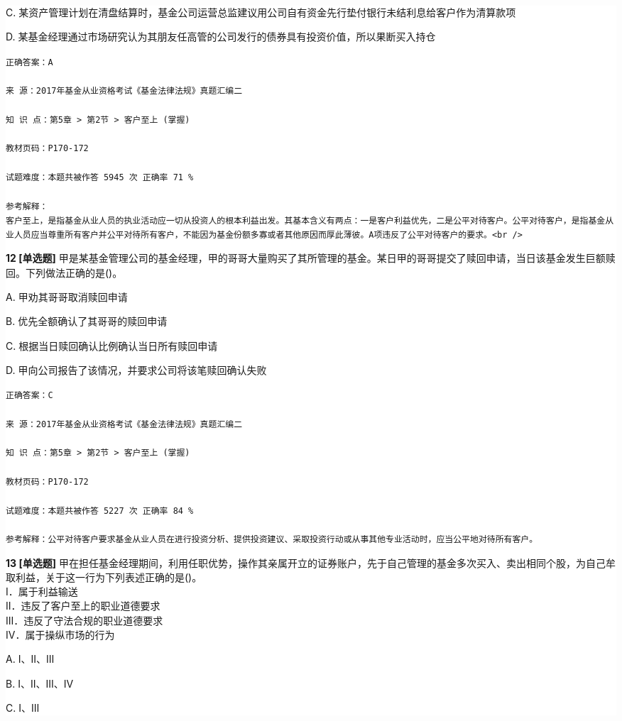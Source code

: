 C. 某资产管理计划在清盘结算时，基金公司运营总监建议用公司自有资金先行垫付银行未结利息给客户作为清算款项

D. 某基金经理通过市场研究认为其朋友任高管的公司发行的债券具有投资价值，所以果断买入持仓

```
正确答案：A

来 源：2017年基金从业资格考试《基金法律法规》真题汇编二

知 识 点：第5章 > 第2节 > 客户至上 (掌握)

教材页码：P170-172

试题难度：本题共被作答 5945 次 正确率 71 %

参考解释：
客户至上，是指基金从业人员的执业活动应一切从投资人的根本利益出发。其基本含义有两点：一是客户利益优先，二是公平对待客户。公平对待客户，是指基金从业人员应当尊重所有客户并公平对待所有客户，不能因为基金份额多寡或者其他原因而厚此薄彼。A项违反了公平对待客户的要求。<br />

```


**12 [单选题]** 甲是某基金管理公司的基金经理，甲的哥哥大量购买了其所管理的基金。某日甲的哥哥提交了赎回申请，当日该基金发生巨额赎回。下列做法正确的是()。

A. 甲劝其哥哥取消赎回申请

B. 优先全额确认了其哥哥的赎回申请

C. 根据当日赎回确认比例确认当日所有赎回申请

D. 甲向公司报告了该情况，并要求公司将该笔赎回确认失败

```
正确答案：C

来 源：2017年基金从业资格考试《基金法律法规》真题汇编二

知 识 点：第5章 > 第2节 > 客户至上 (掌握)

教材页码：P170-172

试题难度：本题共被作答 5227 次 正确率 84 %

参考解释：公平对待客户要求基金从业人员在进行投资分析、提供投资建议、采取投资行动或从事其他专业活动时，应当公平地对待所有客户。
```


**13 [单选题]** 甲在担任基金经理期间，利用任职优势，操作其亲属开立的证券账户，先于自己管理的基金多次买入、卖出相同个股，为自己牟取利益，关于这一行为下列表述正确的是()。<br />
Ⅰ．属于利益输送<br />
Ⅱ．违反了客户至上的职业道德要求<br />
Ⅲ．违反了守法合规的职业道德要求<br />
Ⅳ．属于操纵市场的行为

A. Ⅰ、Ⅱ、Ⅲ

B. Ⅰ、Ⅱ、Ⅲ、Ⅳ

C. Ⅰ、Ⅲ
